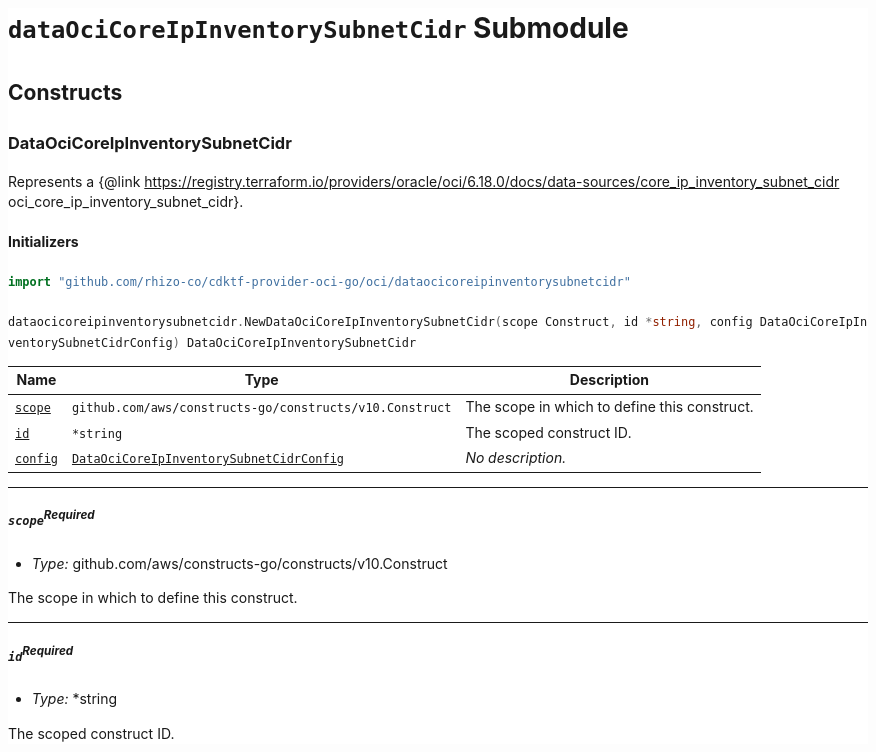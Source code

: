 # `dataOciCoreIpInventorySubnetCidr` Submodule <a name="`dataOciCoreIpInventorySubnetCidr` Submodule" id="rhizo-co-terraform-provider-oci.dataOciCoreIpInventorySubnetCidr"></a>

## Constructs <a name="Constructs" id="Constructs"></a>

### DataOciCoreIpInventorySubnetCidr <a name="DataOciCoreIpInventorySubnetCidr" id="rhizo-co-terraform-provider-oci.dataOciCoreIpInventorySubnetCidr.DataOciCoreIpInventorySubnetCidr"></a>

Represents a {@link https://registry.terraform.io/providers/oracle/oci/6.18.0/docs/data-sources/core_ip_inventory_subnet_cidr oci_core_ip_inventory_subnet_cidr}.

#### Initializers <a name="Initializers" id="rhizo-co-terraform-provider-oci.dataOciCoreIpInventorySubnetCidr.DataOciCoreIpInventorySubnetCidr.Initializer"></a>

```go
import "github.com/rhizo-co/cdktf-provider-oci-go/oci/dataocicoreipinventorysubnetcidr"

dataocicoreipinventorysubnetcidr.NewDataOciCoreIpInventorySubnetCidr(scope Construct, id *string, config DataOciCoreIpInventorySubnetCidrConfig) DataOciCoreIpInventorySubnetCidr
```

| **Name** | **Type** | **Description** |
| --- | --- | --- |
| <code><a href="#rhizo-co-terraform-provider-oci.dataOciCoreIpInventorySubnetCidr.DataOciCoreIpInventorySubnetCidr.Initializer.parameter.scope">scope</a></code> | <code>github.com/aws/constructs-go/constructs/v10.Construct</code> | The scope in which to define this construct. |
| <code><a href="#rhizo-co-terraform-provider-oci.dataOciCoreIpInventorySubnetCidr.DataOciCoreIpInventorySubnetCidr.Initializer.parameter.id">id</a></code> | <code>*string</code> | The scoped construct ID. |
| <code><a href="#rhizo-co-terraform-provider-oci.dataOciCoreIpInventorySubnetCidr.DataOciCoreIpInventorySubnetCidr.Initializer.parameter.config">config</a></code> | <code><a href="#rhizo-co-terraform-provider-oci.dataOciCoreIpInventorySubnetCidr.DataOciCoreIpInventorySubnetCidrConfig">DataOciCoreIpInventorySubnetCidrConfig</a></code> | *No description.* |

---

##### `scope`<sup>Required</sup> <a name="scope" id="rhizo-co-terraform-provider-oci.dataOciCoreIpInventorySubnetCidr.DataOciCoreIpInventorySubnetCidr.Initializer.parameter.scope"></a>

- *Type:* github.com/aws/constructs-go/constructs/v10.Construct

The scope in which to define this construct.

---

##### `id`<sup>Required</sup> <a name="id" id="rhizo-co-terraform-provider-oci.dataOciCoreIpInventorySubnetCidr.DataOciCoreIpInventorySubnetCidr.Initializer.parameter.id"></a>

- *Type:* *string

The scoped construct ID.
